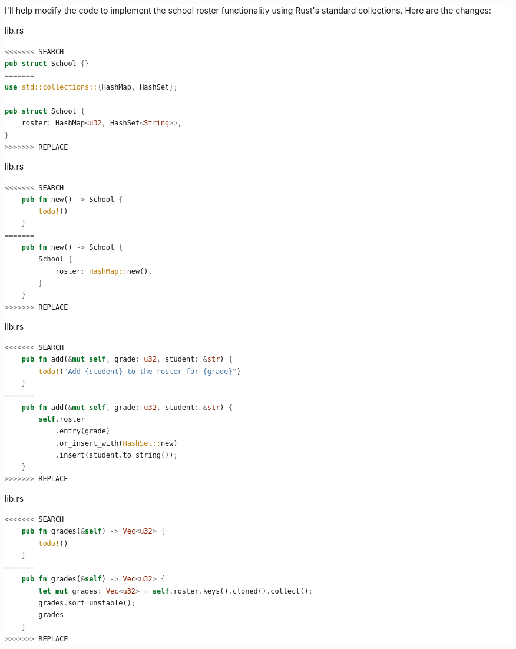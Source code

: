 I'll help modify the code to implement the school roster functionality using Rust's standard collections. Here are the changes:

lib.rs
```rust
<<<<<<< SEARCH
pub struct School {}
=======
use std::collections::{HashMap, HashSet};

pub struct School {
    roster: HashMap<u32, HashSet<String>>,
}
>>>>>>> REPLACE
```

lib.rs
```rust
<<<<<<< SEARCH
    pub fn new() -> School {
        todo!()
    }
=======
    pub fn new() -> School {
        School {
            roster: HashMap::new(),
        }
    }
>>>>>>> REPLACE
```

lib.rs
```rust
<<<<<<< SEARCH
    pub fn add(&mut self, grade: u32, student: &str) {
        todo!("Add {student} to the roster for {grade}")
    }
=======
    pub fn add(&mut self, grade: u32, student: &str) {
        self.roster
            .entry(grade)
            .or_insert_with(HashSet::new)
            .insert(student.to_string());
    }
>>>>>>> REPLACE
```

lib.rs
```rust
<<<<<<< SEARCH
    pub fn grades(&self) -> Vec<u32> {
        todo!()
    }
=======
    pub fn grades(&self) -> Vec<u32> {
        let mut grades: Vec<u32> = self.roster.keys().cloned().collect();
        grades.sort_unstable();
        grades
    }
>>>>>>> REPLACE
```
